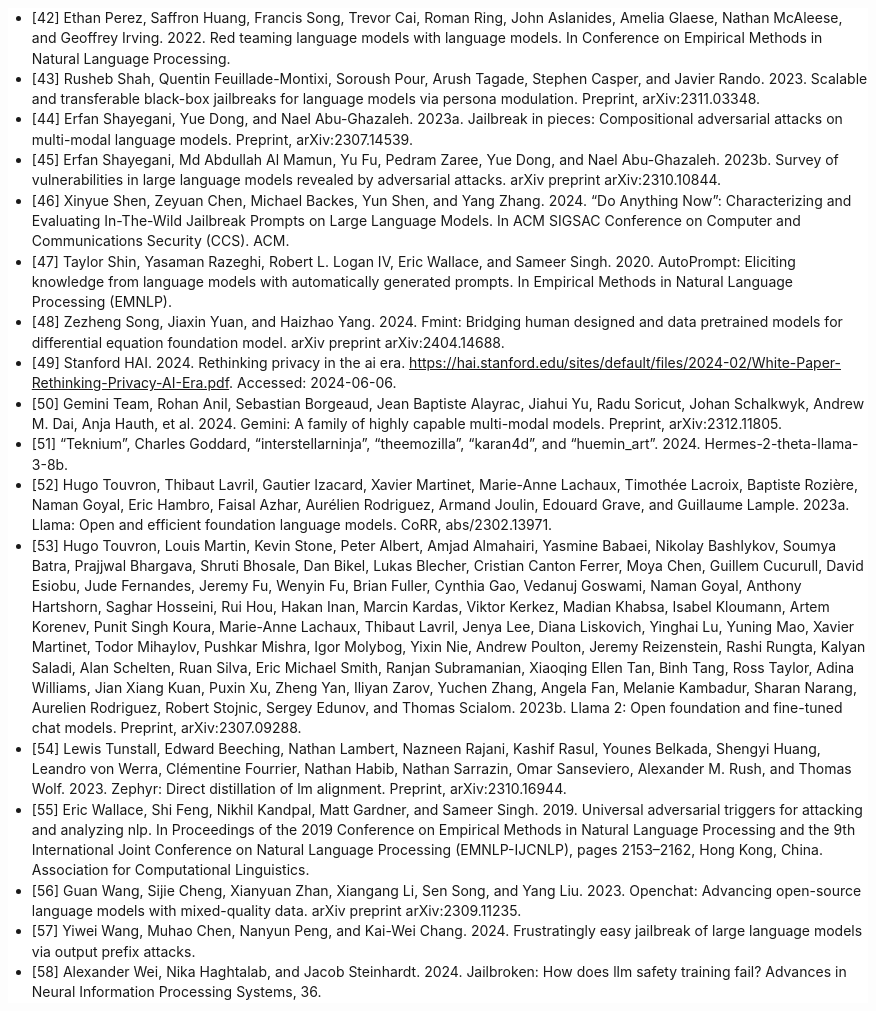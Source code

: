 - <a id="ref42"></a>[42] Ethan Perez, Saffron Huang, Francis Song, Trevor Cai, Roman Ring, John Aslanides, Amelia Glaese, Nathan McAleese, and Geoffrey Irving. 2022. Red teaming language models with language models. In Conference on Empirical Methods in Natural Language Processing.
- <a id="ref43"></a>[43] Rusheb Shah, Quentin Feuillade-Montixi, Soroush Pour, Arush Tagade, Stephen Casper, and Javier Rando. 2023. Scalable and transferable black-box jailbreaks for language models via persona modulation. Preprint, arXiv:2311.03348.
- <a id="ref44"></a>[44] Erfan Shayegani, Yue Dong, and Nael Abu-Ghazaleh. 2023a. Jailbreak in pieces: Compositional adversarial attacks on multi-modal language models. Preprint, arXiv:2307.14539.
- <a id="ref45"></a>[45] Erfan Shayegani, Md Abdullah Al Mamun, Yu Fu, Pedram Zaree, Yue Dong, and Nael Abu-Ghazaleh. 2023b. Survey of vulnerabilities in large language models revealed by adversarial attacks. arXiv preprint arXiv:2310.10844.
- <a id="ref46"></a>[46] Xinyue Shen, Zeyuan Chen, Michael Backes, Yun Shen, and Yang Zhang. 2024. “Do Anything Now”: Characterizing and Evaluating In-The-Wild Jailbreak Prompts on Large Language Models. In ACM SIGSAC Conference on Computer and Communications Security (CCS). ACM.
- <a id="ref47"></a>[47] Taylor Shin, Yasaman Razeghi, Robert L. Logan IV, Eric Wallace, and Sameer Singh. 2020. AutoPrompt: Eliciting knowledge from language models with automatically generated prompts. In Empirical Methods in Natural Language Processing (EMNLP).
- <a id="ref48"></a>[48] Zezheng Song, Jiaxin Yuan, and Haizhao Yang. 2024. Fmint: Bridging human designed and data pretrained models for differential equation foundation model. arXiv preprint arXiv:2404.14688.
- <a id="ref49"></a>[49] Stanford HAI. 2024. Rethinking privacy in the ai era. https://hai.stanford.edu/sites/default/files/2024-02/White-Paper-Rethinking-Privacy-AI-Era.pdf. Accessed: 2024-06-06.
- <a id="ref50"></a>[50] Gemini Team, Rohan Anil, Sebastian Borgeaud, Jean Baptiste Alayrac, Jiahui Yu, Radu Soricut, Johan Schalkwyk, Andrew M. Dai, Anja Hauth, et al. 2024. Gemini: A family of highly capable multi-modal models. Preprint, arXiv:2312.11805.
- <a id="ref51"></a>[51] “Teknium”, Charles Goddard, “interstellarninja”, “theemozilla”, “karan4d”, and “huemin_art”. 2024. Hermes-2-theta-llama-3-8b.
- <a id="ref52"></a>[52] Hugo Touvron, Thibaut Lavril, Gautier Izacard, Xavier Martinet, Marie-Anne Lachaux, Timothée Lacroix, Baptiste Rozière, Naman Goyal, Eric Hambro, Faisal Azhar, Aurélien Rodriguez, Armand Joulin, Edouard Grave, and Guillaume Lample. 2023a. Llama: Open and efficient foundation language models. CoRR, abs/2302.13971.
- <a id="ref53"></a>[53] Hugo Touvron, Louis Martin, Kevin Stone, Peter Albert, Amjad Almahairi, Yasmine Babaei, Nikolay Bashlykov, Soumya Batra, Prajjwal Bhargava, Shruti Bhosale, Dan Bikel, Lukas Blecher, Cristian Canton Ferrer, Moya Chen, Guillem Cucurull, David Esiobu, Jude Fernandes, Jeremy Fu, Wenyin Fu, Brian Fuller, Cynthia Gao, Vedanuj Goswami, Naman Goyal, Anthony Hartshorn, Saghar Hosseini, Rui Hou, Hakan Inan, Marcin Kardas, Viktor Kerkez, Madian Khabsa, Isabel Kloumann, Artem Korenev, Punit Singh Koura, Marie-Anne Lachaux, Thibaut Lavril, Jenya Lee, Diana Liskovich, Yinghai Lu, Yuning Mao, Xavier Martinet, Todor Mihaylov, Pushkar Mishra, Igor Molybog, Yixin Nie, Andrew Poulton, Jeremy Reizenstein, Rashi Rungta, Kalyan Saladi, Alan Schelten, Ruan Silva, Eric Michael Smith, Ranjan Subramanian, Xiaoqing Ellen Tan, Binh Tang, Ross Taylor, Adina Williams, Jian Xiang Kuan, Puxin Xu, Zheng Yan, Iliyan Zarov, Yuchen Zhang, Angela Fan, Melanie Kambadur, Sharan Narang, Aurelien Rodriguez, Robert Stojnic, Sergey Edunov, and Thomas Scialom. 2023b. Llama 2: Open foundation and fine-tuned chat models. Preprint, arXiv:2307.09288.
- <a id="ref54"></a>[54] Lewis Tunstall, Edward Beeching, Nathan Lambert, Nazneen Rajani, Kashif Rasul, Younes Belkada, Shengyi Huang, Leandro von Werra, Clémentine Fourrier, Nathan Habib, Nathan Sarrazin, Omar Sanseviero, Alexander M. Rush, and Thomas Wolf. 2023. Zephyr: Direct distillation of lm alignment. Preprint, arXiv:2310.16944.
- <a id="ref55"></a>[55] Eric Wallace, Shi Feng, Nikhil Kandpal, Matt Gardner, and Sameer Singh. 2019. Universal adversarial triggers for attacking and analyzing nlp. In Proceedings of the 2019 Conference on Empirical Methods in Natural Language Processing and the 9th International Joint Conference on Natural Language Processing (EMNLP-IJCNLP), pages 2153–2162, Hong Kong, China. Association for Computational Linguistics.
- <a id="ref56"></a>[56] Guan Wang, Sijie Cheng, Xianyuan Zhan, Xiangang Li, Sen Song, and Yang Liu. 2023. Openchat: Advancing open-source language models with mixed-quality data. arXiv preprint arXiv:2309.11235.
- <a id="ref57"></a>[57] Yiwei Wang, Muhao Chen, Nanyun Peng, and Kai-Wei Chang. 2024. Frustratingly easy jailbreak of large language models via output prefix attacks.
- <a id="ref58"></a>[58] Alexander Wei, Nika Haghtalab, and Jacob Steinhardt. 2024. Jailbroken: How does llm safety training fail? Advances in Neural Information Processing Systems, 36.